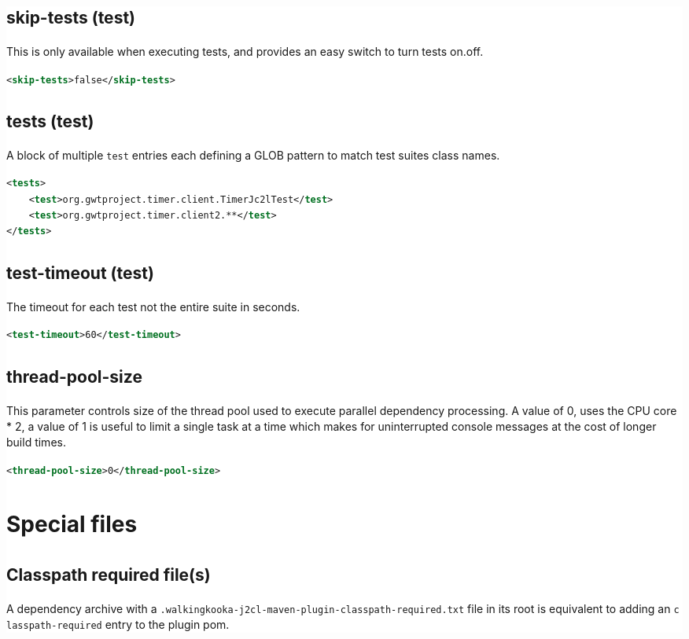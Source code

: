 ## skip-tests (test)

This is only available when executing tests, and provides an easy switch to turn tests on.off.
```xml
<skip-tests>false</skip-tests>
```



## tests (test)

A block of multiple `test` entries each defining a GLOB pattern to match test suites class names.

```xml
<tests>
    <test>org.gwtproject.timer.client.TimerJc2lTest</test>
    <test>org.gwtproject.timer.client2.**</test>
</tests>
```



## test-timeout (test)

The timeout for each test not the entire suite in seconds.

```xml
<test-timeout>60</test-timeout>
```



## thread-pool-size
This parameter controls size of the thread pool used to execute parallel dependency processing. A value of 0, uses the
CPU core * 2, a value of 1 is useful to limit a single task at a time which makes for uninterrupted console messages at the
cost of longer build times.

```xml
<thread-pool-size>0</thread-pool-size>
```



# Special files



## Classpath required file(s)

A dependency archive with a `.walkingkooka-j2cl-maven-plugin-classpath-required.txt` file in its root is equivalent to
adding an `classpath-required` entry to the plugin pom.

